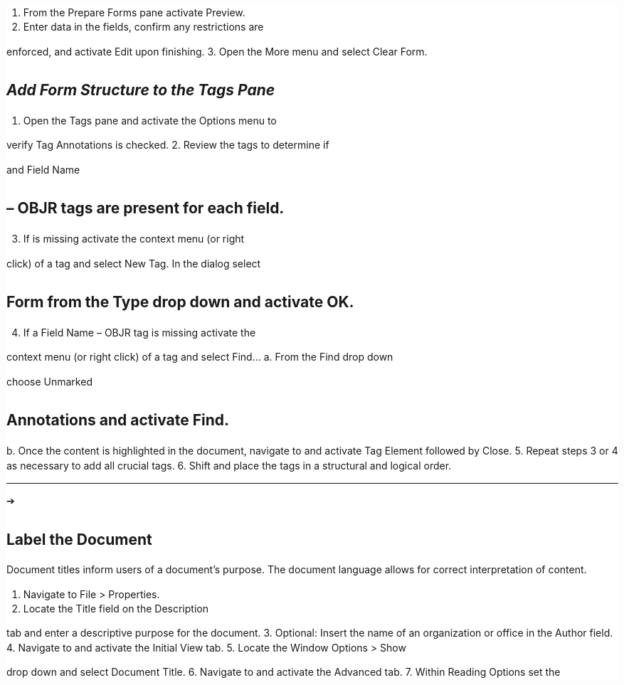 1. From the Prepare Forms pane activate Preview.
2. Enter data in the fields, confirm any restrictions are

enforced, and activate Edit upon finishing.
3. Open the More menu and select Clear Form.

## _Add Form Structure to the Tags Pane_

1. Open the Tags pane and activate the Options menu to

verify Tag Annotations is checked.
2. Review the tags to determine if <Form> and Field Name

## **– OBJR tags are present for each field.**
3. If <Form> is missing activate the context menu (or right

click) of a tag and select New Tag. In the dialog select
## **Form from the Type drop down and activate OK.**
4. If a Field Name – OBJR tag is missing activate the

context menu (or right click) of a tag and select Find…
a. From the Find drop down

choose Unmarked
## **Annotations and activate Find.**
b. Once the content is highlighted
in the document, navigate to
and activate Tag Element followed by Close.
5. Repeat steps 3 or 4 as necessary to add all crucial tags.
6. Shift and place the tags in a structural and logical order.


-----

➔
## **Label the Document**
Document titles inform users of a document’s purpose. The
document language allows for correct interpretation of content.

1. Navigate to File > Properties.
2. Locate the Title field on the Description

tab and enter a descriptive purpose for
the document.
3. Optional: Insert the name of an
organization or office in the Author field.
4. Navigate to and activate the Initial View tab.
5. Locate the Window Options > Show

drop down and select Document Title.
6. Navigate to and activate the Advanced tab.
7. Within Reading Options set the
